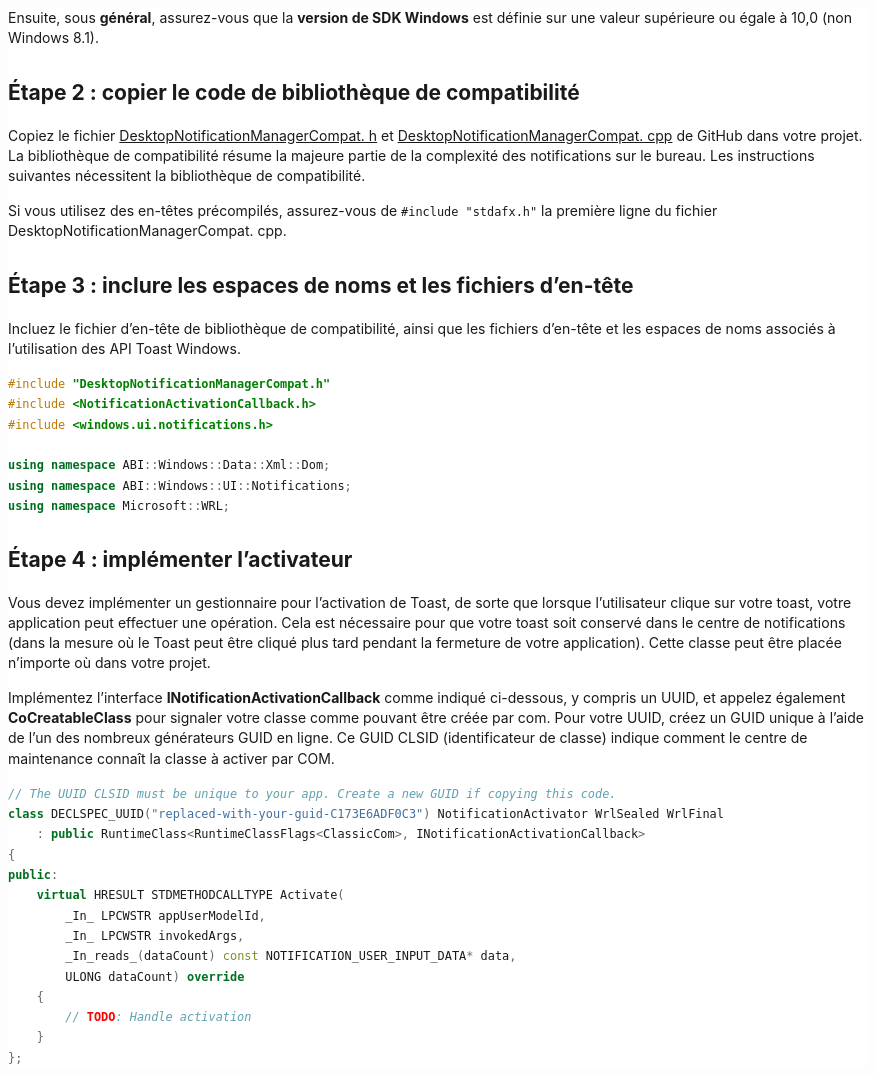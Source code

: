 Ensuite, sous **général**, assurez-vous que la **version de SDK Windows** est définie sur une valeur supérieure ou égale à 10,0 (non Windows 8.1).


## <a name="step-2-copy-compat-library-code"></a>Étape 2 : copier le code de bibliothèque de compatibilité

Copiez le fichier [DesktopNotificationManagerCompat. h](https://raw.githubusercontent.com/WindowsNotifications/desktop-toasts/master/CPP-WRL/DesktopToastsCppWrlApp/DesktopNotificationManagerCompat.h) et [DesktopNotificationManagerCompat. cpp](https://raw.githubusercontent.com/WindowsNotifications/desktop-toasts/master/CPP-WRL/DesktopToastsCppWrlApp/DesktopNotificationManagerCompat.cpp) de GitHub dans votre projet. La bibliothèque de compatibilité résume la majeure partie de la complexité des notifications sur le bureau. Les instructions suivantes nécessitent la bibliothèque de compatibilité.

Si vous utilisez des en-têtes précompilés, assurez-vous de `#include "stdafx.h"` la première ligne du fichier DesktopNotificationManagerCompat. cpp.


## <a name="step-3-include-the-header-files-and-namespaces"></a>Étape 3 : inclure les espaces de noms et les fichiers d’en-tête

Incluez le fichier d’en-tête de bibliothèque de compatibilité, ainsi que les fichiers d’en-tête et les espaces de noms associés à l’utilisation des API Toast Windows.

```cpp
#include "DesktopNotificationManagerCompat.h"
#include <NotificationActivationCallback.h>
#include <windows.ui.notifications.h>

using namespace ABI::Windows::Data::Xml::Dom;
using namespace ABI::Windows::UI::Notifications;
using namespace Microsoft::WRL;
```


## <a name="step-4-implement-the-activator"></a>Étape 4 : implémenter l’activateur

Vous devez implémenter un gestionnaire pour l’activation de Toast, de sorte que lorsque l’utilisateur clique sur votre toast, votre application peut effectuer une opération. Cela est nécessaire pour que votre toast soit conservé dans le centre de notifications (dans la mesure où le Toast peut être cliqué plus tard pendant la fermeture de votre application). Cette classe peut être placée n’importe où dans votre projet.

Implémentez l’interface **INotificationActivationCallback** comme indiqué ci-dessous, y compris un UUID, et appelez également **CoCreatableClass** pour signaler votre classe comme pouvant être créée par com. Pour votre UUID, créez un GUID unique à l’aide de l’un des nombreux générateurs GUID en ligne. Ce GUID CLSID (identificateur de classe) indique comment le centre de maintenance connaît la classe à activer par COM.

```cpp
// The UUID CLSID must be unique to your app. Create a new GUID if copying this code.
class DECLSPEC_UUID("replaced-with-your-guid-C173E6ADF0C3") NotificationActivator WrlSealed WrlFinal
    : public RuntimeClass<RuntimeClassFlags<ClassicCom>, INotificationActivationCallback>
{
public:
    virtual HRESULT STDMETHODCALLTYPE Activate(
        _In_ LPCWSTR appUserModelId,
        _In_ LPCWSTR invokedArgs,
        _In_reads_(dataCount) const NOTIFICATION_USER_INPUT_DATA* data,
        ULONG dataCount) override
    {
        // TODO: Handle activation
    }
};
```